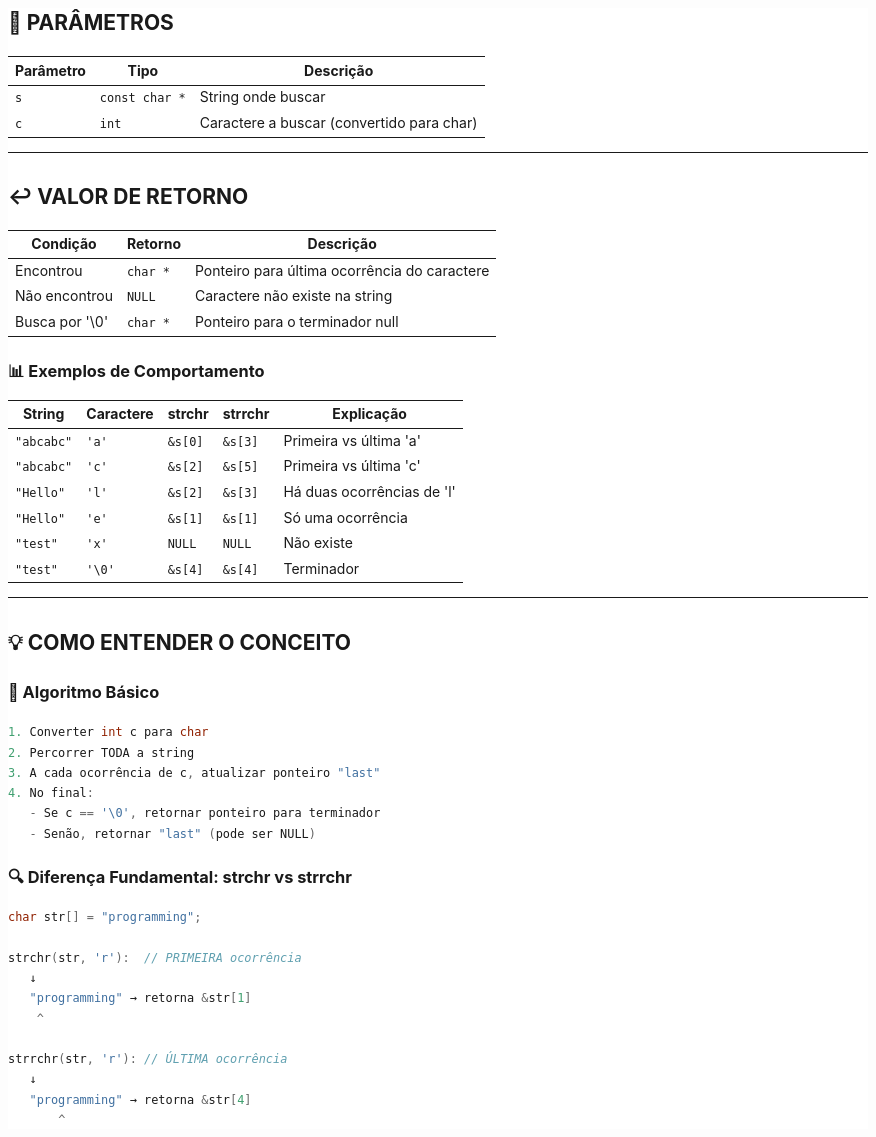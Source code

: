 ## 🎯 PARÂMETROS

| Parâmetro | Tipo | Descrição |
|-----------|------|-----------|
| `s` | `const char *` | String onde buscar |
| `c` | `int` | Caractere a buscar (convertido para char) |

---

## ↩️ VALOR DE RETORNO

| Condição | Retorno | Descrição |
|----------|---------|-----------|
| Encontrou | `char *` | Ponteiro para última ocorrência do caractere |
| Não encontrou | `NULL` | Caractere não existe na string |
| Busca por '\0' | `char *` | Ponteiro para o terminador null |

### 📊 Exemplos de Comportamento

| String | Caractere | strchr | strrchr | Explicação |
|--------|-----------|--------|---------|------------|
| `"abcabc"` | `'a'` | `&s[0]` | `&s[3]` | Primeira vs última 'a' |
| `"abcabc"` | `'c'` | `&s[2]` | `&s[5]` | Primeira vs última 'c' |
| `"Hello"` | `'l'` | `&s[2]` | `&s[3]` | Há duas ocorrências de 'l' |
| `"Hello"` | `'e'` | `&s[1]` | `&s[1]` | Só uma ocorrência |
| `"test"` | `'x'` | `NULL` | `NULL` | Não existe |
| `"test"` | `'\0'` | `&s[4]` | `&s[4]` | Terminador |

---

## 💡 COMO ENTENDER O CONCEITO

### 🧮 Algoritmo Básico
```c
1. Converter int c para char
2. Percorrer TODA a string
3. A cada ocorrência de c, atualizar ponteiro "last"
4. No final:
   - Se c == '\0', retornar ponteiro para terminador
   - Senão, retornar "last" (pode ser NULL)
```

### 🔍 Diferença Fundamental: strchr vs strrchr
```c
char str[] = "programming";

strchr(str, 'r'):  // PRIMEIRA ocorrência
   ↓
   "programming" → retorna &str[1]
    ^

strrchr(str, 'r'): // ÚLTIMA ocorrência  
   ↓
   "programming" → retorna &str[4]
       ^
```